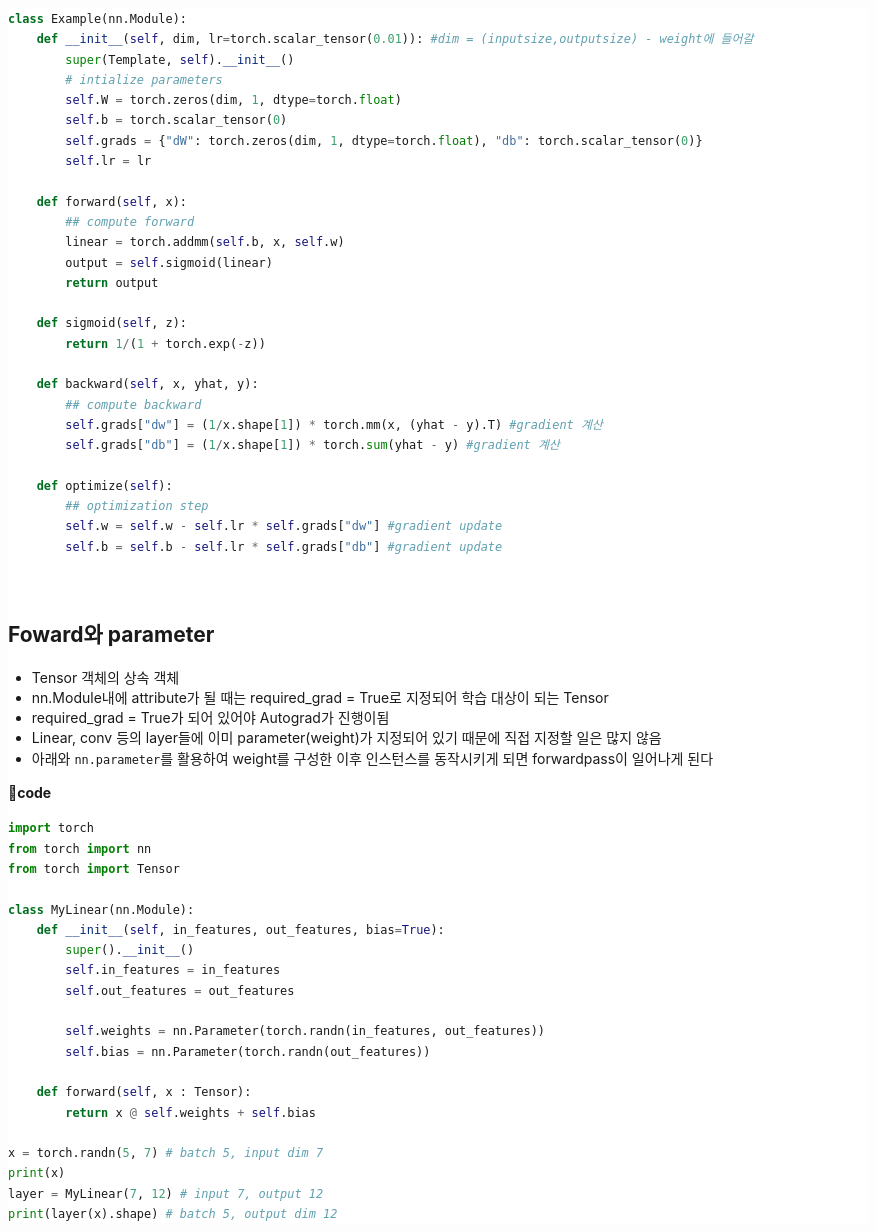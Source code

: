 
```python
class Example(nn.Module):
    def __init__(self, dim, lr=torch.scalar_tensor(0.01)): #dim = (inputsize,outputsize) - weight에 들어갈 
        super(Template, self).__init__()
        # intialize parameters
        self.W = torch.zeros(dim, 1, dtype=torch.float)
        self.b = torch.scalar_tensor(0)
        self.grads = {"dW": torch.zeros(dim, 1, dtype=torch.float), "db": torch.scalar_tensor(0)}
        self.lr = lr
        
    def forward(self, x):
        ## compute forward
        linear = torch.addmm(self.b, x, self.w)
        output = self.sigmoid(linear)
        return output
        
    def sigmoid(self, z):
        return 1/(1 + torch.exp(-z))
    
    def backward(self, x, yhat, y):
        ## compute backward
        self.grads["dw"] = (1/x.shape[1]) * torch.mm(x, (yhat - y).T) #gradient 계산
        self.grads["db"] = (1/x.shape[1]) * torch.sum(yhat - y) #gradient 계산
        
    def optimize(self):
        ## optimization step
        self.w = self.w - self.lr * self.grads["dw"] #gradient update
        self.b = self.b - self.lr * self.grads["db"] #gradient update
```



<br>

## Foward와 parameter

- Tensor 객체의 상속 객체 
- nn.Module내에 attribute가 될 때는 required_grad = True로 지정되어 학습 대상이 되는 Tensor
- required_grad = True가 되어 있어야 Autograd가 진행이됨
- Linear, conv 등의 layer들에 이미 parameter(weight)가 지정되어 있기 때문에 직접 지정할 일은 많지 않음
- 아래와 `nn.parameter`를 활용하여 weight를 구성한 이후 인스턴스를 동작시키게 되면 forwardpass이 일어나게 된다

**📰code**
```python
import torch
from torch import nn
from torch import Tensor

class MyLinear(nn.Module):
    def __init__(self, in_features, out_features, bias=True):
        super().__init__()
        self.in_features = in_features
        self.out_features = out_features
        
        self.weights = nn.Parameter(torch.randn(in_features, out_features))
        self.bias = nn.Parameter(torch.randn(out_features))

    def forward(self, x : Tensor):
        return x @ self.weights + self.bias
    
x = torch.randn(5, 7) # batch 5, input dim 7
print(x)
layer = MyLinear(7, 12) # input 7, output 12
print(layer(x).shape) # batch 5, output dim 12
```